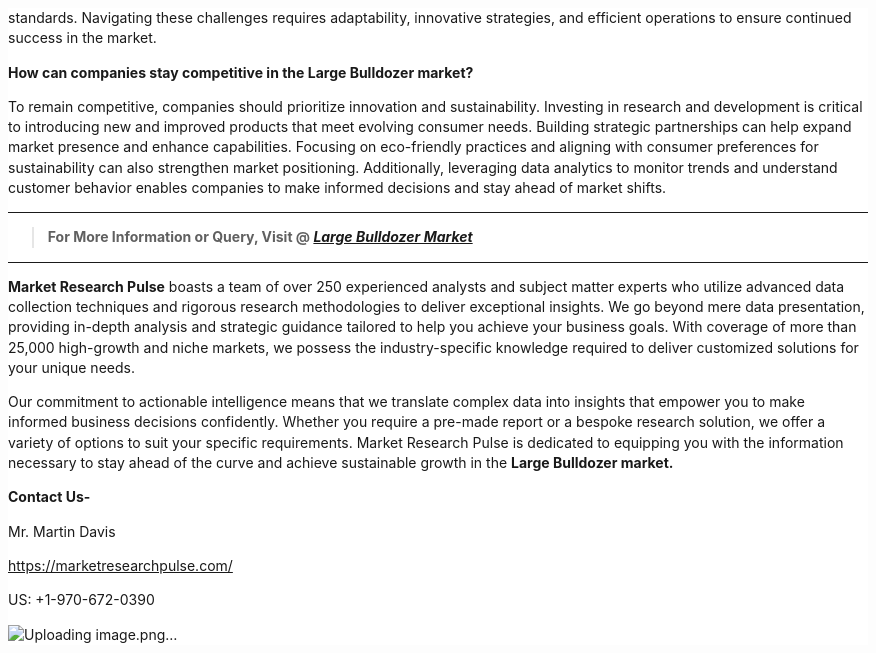 standards. Navigating these challenges requires adaptability, innovative strategies, and efficient operations to ensure continued success in the market.</p><p><strong>How can companies stay competitive in the Large Bulldozer market?</strong></p><p>To remain competitive, companies should prioritize innovation and sustainability. Investing in research and development is critical to introducing new and improved products that meet evolving consumer needs. Building strategic partnerships can help expand market presence and enhance capabilities. Focusing on eco-friendly practices and aligning with consumer preferences for sustainability can also strengthen market positioning. Additionally, leveraging data analytics to monitor trends and understand customer behavior enables companies to make informed decisions and stay ahead of market shifts.</p><hr /><blockquote><p><strong>For More Information or Query, Visit @&nbsp;<em><a href="https://marketresearchpulse.com/report/28340/large-bulldozer-market?utm_source=Linkedin&utm_medium=029">Large Bulldozer Market</a></em></strong></p></blockquote><hr /><p><strong>Market Research Pulse</strong> boasts a team of over 250 experienced analysts and subject matter experts who utilize advanced data collection techniques and rigorous research methodologies to deliver exceptional insights. We go beyond mere data presentation, providing in-depth analysis and strategic guidance tailored to help you achieve your business goals. With coverage of more than 25,000 high-growth and niche markets, we possess the industry-specific knowledge required to deliver customized solutions for your unique needs.</p><p>Our commitment to actionable intelligence means that we translate complex data into insights that empower you to make informed business decisions confidently. Whether you require a pre-made report or a bespoke research solution, we offer a variety of options to suit your specific requirements. Market Research Pulse is dedicated to equipping you with the information necessary to stay ahead of the curve and achieve sustainable growth in the <strong>Large Bulldozer market.</strong></p><p><strong>Contact Us-</strong></p><p>Mr. Martin Davis</p><p>https://marketresearchpulse.com/</p><p>US: +1-970-672-0390</p>
![Uploading image.png…]()
